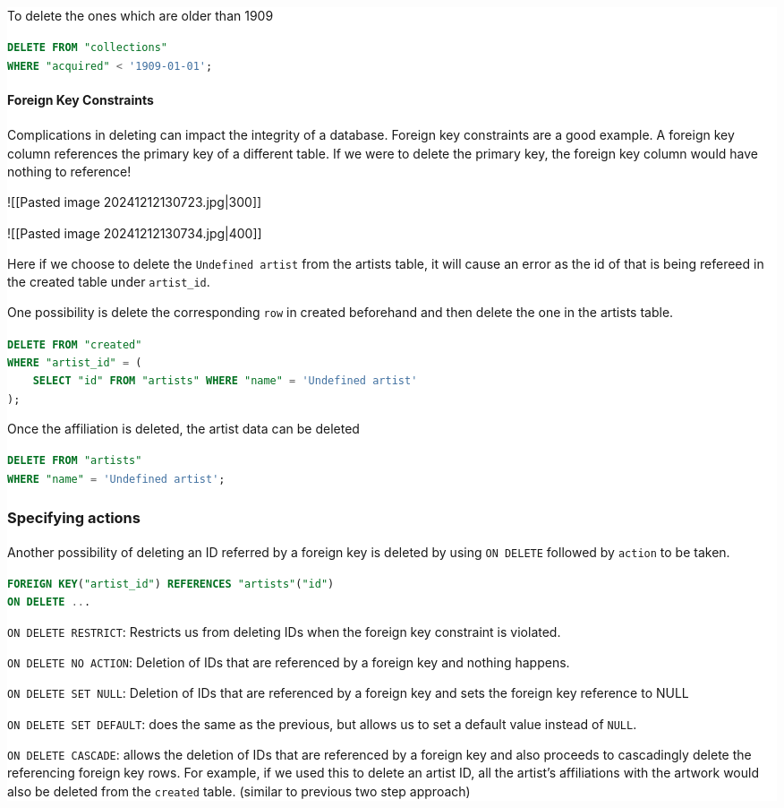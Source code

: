 To delete the ones which are older than 1909
```sql
DELETE FROM "collections"
WHERE "acquired" < '1909-01-01';
```


#### Foreign Key Constraints

Complications in deleting can impact the integrity of a database.
Foreign key constraints are a good example.
A foreign key column references the primary key of a different table. If we were to delete the primary key, the foreign key column would have nothing to reference!

![[Pasted image 20241212130723.jpg|300]]

![[Pasted image 20241212130734.jpg|400]]

Here if we choose to delete the `Undefined artist` from the artists table, it will cause an error as the id of that is being refereed in the created table under `artist_id`.

One possibility is delete the corresponding `row` in created beforehand and then delete the one in the artists table.
```sql
DELETE FROM "created"
WHERE "artist_id" = (
	SELECT "id" FROM "artists" WHERE "name" = 'Undefined artist'
);
```
 Once the affiliation is deleted, the artist data can be deleted
 ```sql
 DELETE FROM "artists"
 WHERE "name" = 'Undefined artist';
```

### Specifying actions 
Another possibility of deleting an ID referred by a foreign key is deleted by using `ON DELETE` followed by `action` to be taken.

```sql
FOREIGN KEY("artist_id") REFERENCES "artists"("id")
ON DELETE ...
```

`ON DELETE RESTRICT`:
Restricts us from deleting IDs when the foreign key constraint is violated.

`ON DELETE NO ACTION`:
Deletion of IDs that are referenced by a foreign key and nothing happens.

`ON DELETE SET NULL`:
Deletion of IDs that are referenced by a foreign key and sets the foreign key reference to NULL

`ON DELETE SET DEFAULT`:
does the same as the previous, but allows us to set a default value instead of `NULL`.

`ON DELETE CASCADE`:
allows the deletion of IDs that are referenced by a foreign key and also proceeds to cascadingly delete the referencing foreign key rows. 
For example, if we used this to delete an artist ID, all the artist’s affiliations with the artwork would also be deleted from the `created` table. (similar to previous two step approach)
